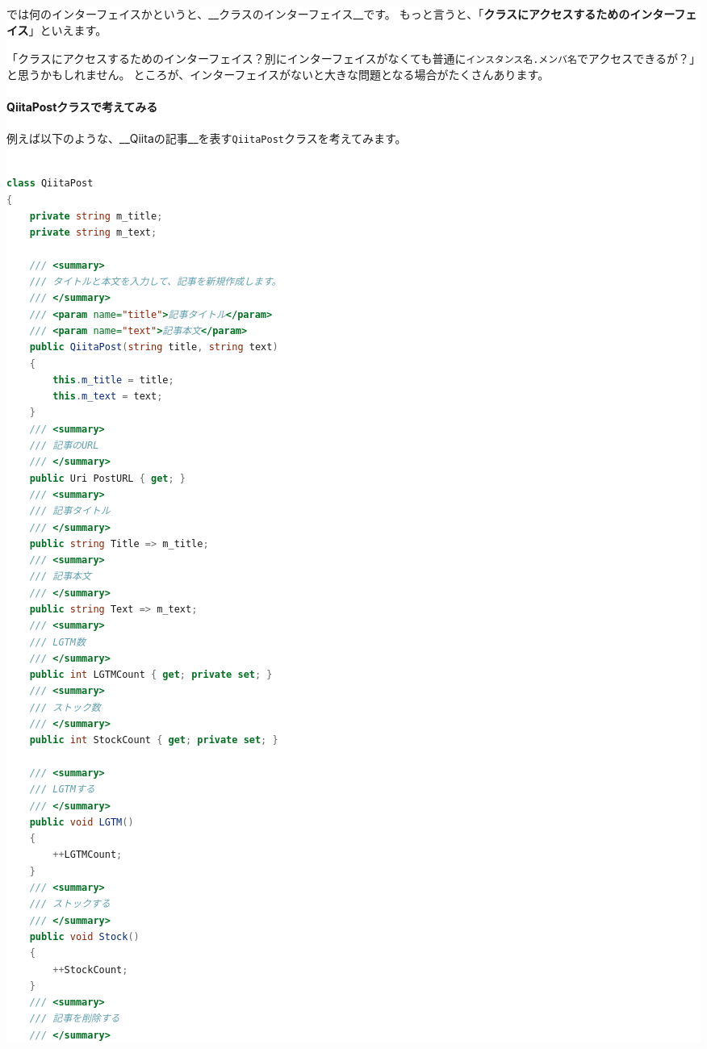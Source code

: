 では何のインターフェイスかというと、__クラスのインターフェイス__です。
もっと言うと、「__クラスにアクセスするためのインターフェイス__」といえます。

「クラスにアクセスするためのインターフェイス？別にインターフェイスがなくても普通に`インスタンス名.メンバ名`でアクセスできるが？」と思うかもしれません。
ところが、インターフェイスがないと大きな問題となる場合がたくさんあります。

#### QiitaPostクラスで考えてみる

例えば以下のような、__Qiitaの記事__を表す`QiitaPost`クラスを考えてみます。

```csharp

class QiitaPost 
{
    private string m_title;
    private string m_text;

    /// <summary>
    /// タイトルと本文を入力して、記事を新規作成します。
    /// </summary>
    /// <param name="title">記事タイトル</param>
    /// <param name="text">記事本文</param>
    public QiitaPost(string title, string text)
    {
        this.m_title = title;
        this.m_text = text;
    }
    /// <summary>
    /// 記事のURL
    /// </summary>
    public Uri PostURL { get; }
    /// <summary>
    /// 記事タイトル
    /// </summary>
    public string Title => m_title;
    /// <summary>
    /// 記事本文
    /// </summary>
    public string Text => m_text;
    /// <summary>
    /// LGTM数
    /// </summary>
    public int LGTMCount { get; private set; }
    /// <summary>
    /// ストック数
    /// </summary>
    public int StockCount { get; private set; }

    /// <summary>
    /// LGTMする
    /// </summary>
    public void LGTM()
    {
        ++LGTMCount;
    }
    /// <summary>
    /// ストックする
    /// </summary>
    public void Stock()
    {
        ++StockCount;
    }
    /// <summary>
    /// 記事を削除する
    /// </summary>
```